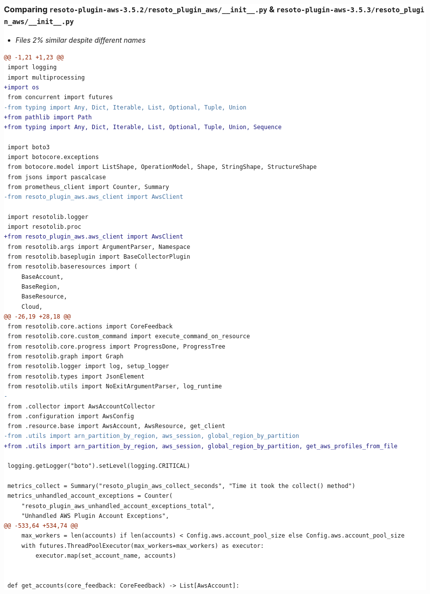### Comparing `resoto-plugin-aws-3.5.2/resoto_plugin_aws/__init__.py` & `resoto-plugin-aws-3.5.3/resoto_plugin_aws/__init__.py`

 * *Files 2% similar despite different names*

```diff
@@ -1,21 +1,23 @@
 import logging
 import multiprocessing
+import os
 from concurrent import futures
-from typing import Any, Dict, Iterable, List, Optional, Tuple, Union
+from pathlib import Path
+from typing import Any, Dict, Iterable, List, Optional, Tuple, Union, Sequence
 
 import boto3
 import botocore.exceptions
 from botocore.model import ListShape, OperationModel, Shape, StringShape, StructureShape
 from jsons import pascalcase
 from prometheus_client import Counter, Summary
-from resoto_plugin_aws.aws_client import AwsClient
 
 import resotolib.logger
 import resotolib.proc
+from resoto_plugin_aws.aws_client import AwsClient
 from resotolib.args import ArgumentParser, Namespace
 from resotolib.baseplugin import BaseCollectorPlugin
 from resotolib.baseresources import (
     BaseAccount,
     BaseRegion,
     BaseResource,
     Cloud,
@@ -26,19 +28,18 @@
 from resotolib.core.actions import CoreFeedback
 from resotolib.core.custom_command import execute_command_on_resource
 from resotolib.core.progress import ProgressDone, ProgressTree
 from resotolib.graph import Graph
 from resotolib.logger import log, setup_logger
 from resotolib.types import JsonElement
 from resotolib.utils import NoExitArgumentParser, log_runtime
-
 from .collector import AwsAccountCollector
 from .configuration import AwsConfig
 from .resource.base import AwsAccount, AwsResource, get_client
-from .utils import arn_partition_by_region, aws_session, global_region_by_partition
+from .utils import arn_partition_by_region, aws_session, global_region_by_partition, get_aws_profiles_from_file
 
 logging.getLogger("boto").setLevel(logging.CRITICAL)
 
 metrics_collect = Summary("resoto_plugin_aws_collect_seconds", "Time it took the collect() method")
 metrics_unhandled_account_exceptions = Counter(
     "resoto_plugin_aws_unhandled_account_exceptions_total",
     "Unhandled AWS Plugin Account Exceptions",
@@ -533,64 +534,74 @@
     max_workers = len(accounts) if len(accounts) < Config.aws.account_pool_size else Config.aws.account_pool_size
     with futures.ThreadPoolExecutor(max_workers=max_workers) as executor:
         executor.map(set_account_name, accounts)
 
 
 def get_accounts(core_feedback: CoreFeedback) -> List[AwsAccount]:
```
